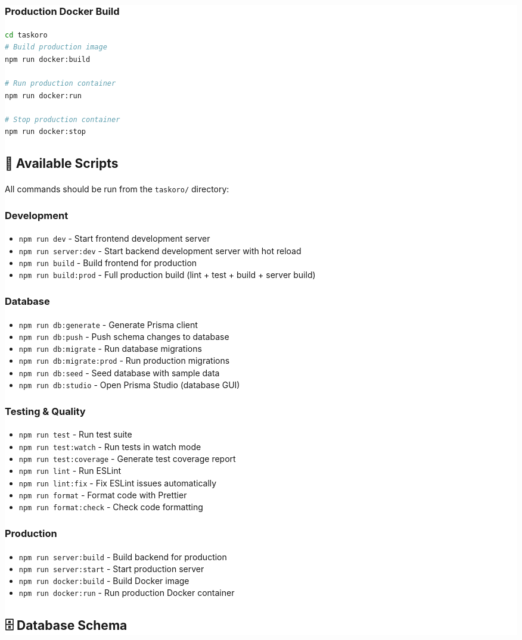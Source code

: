 ### Production Docker Build

```bash
cd taskoro
# Build production image
npm run docker:build

# Run production container
npm run docker:run

# Stop production container
npm run docker:stop
```

## 📝 Available Scripts

All commands should be run from the `taskoro/` directory:

### Development

- `npm run dev` - Start frontend development server
- `npm run server:dev` - Start backend development server with hot reload
- `npm run build` - Build frontend for production
- `npm run build:prod` - Full production build (lint + test + build + server build)

### Database

- `npm run db:generate` - Generate Prisma client
- `npm run db:push` - Push schema changes to database
- `npm run db:migrate` - Run database migrations
- `npm run db:migrate:prod` - Run production migrations
- `npm run db:seed` - Seed database with sample data
- `npm run db:studio` - Open Prisma Studio (database GUI)

### Testing & Quality

- `npm run test` - Run test suite
- `npm run test:watch` - Run tests in watch mode
- `npm run test:coverage` - Generate test coverage report
- `npm run lint` - Run ESLint
- `npm run lint:fix` - Fix ESLint issues automatically
- `npm run format` - Format code with Prettier
- `npm run format:check` - Check code formatting

### Production

- `npm run server:build` - Build backend for production
- `npm run server:start` - Start production server
- `npm run docker:build` - Build Docker image
- `npm run docker:run` - Run production Docker container

## 🗄️ Database Schema
